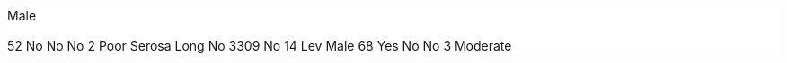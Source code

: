 Male
</td>
<td style="text-align:right;">
52
</td>
<td style="text-align:left;">
No
</td>
<td style="text-align:left;">
No
</td>
<td style="text-align:left;">
No
</td>
<td style="text-align:right;">
2
</td>
<td style="text-align:left;">
Poor
</td>
<td style="text-align:left;">
Serosa
</td>
<td style="text-align:left;">
Long
</td>
<td style="text-align:left;">
No
</td>
<td style="text-align:right;">
3309
</td>
<td style="text-align:left;">
No
</td>
</tr>
<tr>
<td style="text-align:right;">
14
</td>
<td style="text-align:left;">
Lev
</td>
<td style="text-align:left;">
Male
</td>
<td style="text-align:right;">
68
</td>
<td style="text-align:left;">
Yes
</td>
<td style="text-align:left;">
No
</td>
<td style="text-align:left;">
No
</td>
<td style="text-align:right;">
3
</td>
<td style="text-align:left;">
Moderate
</td>